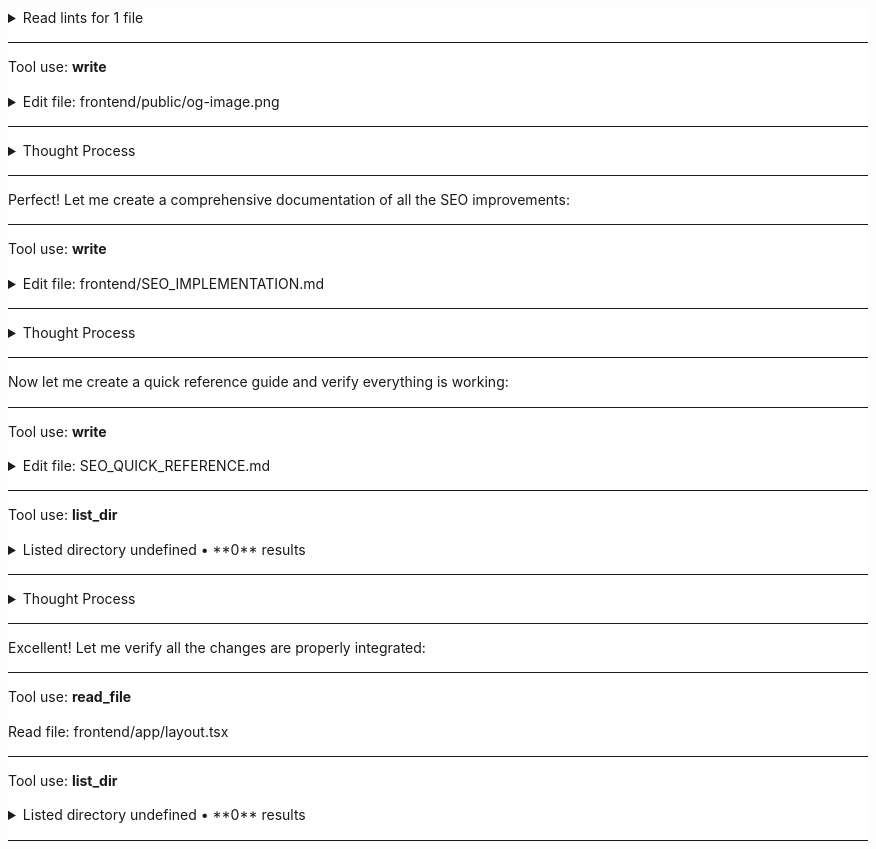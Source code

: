 <details><summary>Read lints for 1 file</summary></details>

---

Tool use: **write**


<details><summary>Edit file: frontend/public/og-image.png</summary></details>

---

<think><details><summary>Thought Process</summary></details></think>

---

Perfect! Let me create a comprehensive documentation of all the SEO improvements:

---

Tool use: **write**


<details><summary>Edit file: frontend/SEO_IMPLEMENTATION.md</summary></details>

---

<think><details><summary>Thought Process</summary></details></think>

---

Now let me create a quick reference guide and verify everything is working:

---

Tool use: **write**


<details><summary>Edit file: SEO_QUICK_REFERENCE.md</summary></details>

---

Tool use: **list_dir**

<details><summary>Listed directory undefined • **0** results</summary></details>

---

<think><details><summary>Thought Process</summary></details></think>

---

Excellent! Let me verify all the changes are properly integrated:

---

Tool use: **read_file**

Read file: frontend/app/layout.tsx

---

Tool use: **list_dir**

<details><summary>Listed directory undefined • **0** results</summary></details>

---